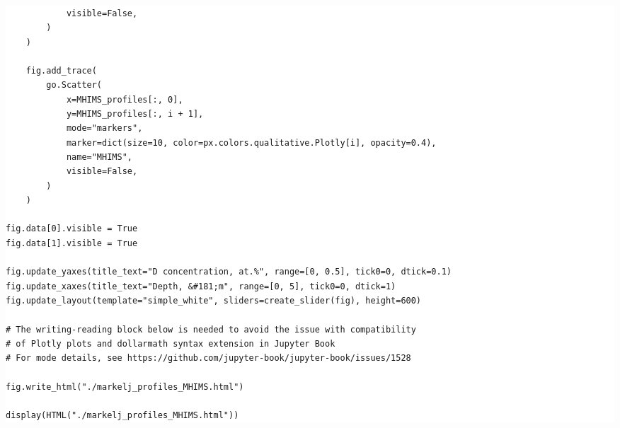 ```{code-cell} ipython3
            visible=False,
        )
    )

    fig.add_trace(
        go.Scatter(
            x=MHIMS_profiles[:, 0],
            y=MHIMS_profiles[:, i + 1],
            mode="markers",
            marker=dict(size=10, color=px.colors.qualitative.Plotly[i], opacity=0.4),
            name="MHIMS",
            visible=False,
        )
    )

fig.data[0].visible = True
fig.data[1].visible = True

fig.update_yaxes(title_text="D concentration, at.%", range=[0, 0.5], tick0=0, dtick=0.1)
fig.update_xaxes(title_text="Depth, &#181;m", range=[0, 5], tick0=0, dtick=1)
fig.update_layout(template="simple_white", sliders=create_slider(fig), height=600)

# The writing-reading block below is needed to avoid the issue with compatibility
# of Plotly plots and dollarmath syntax extension in Jupyter Book
# For mode details, see https://github.com/jupyter-book/jupyter-book/issues/1528

fig.write_html("./markelj_profiles_MHIMS.html")

display(HTML("./markelj_profiles_MHIMS.html"))
```
